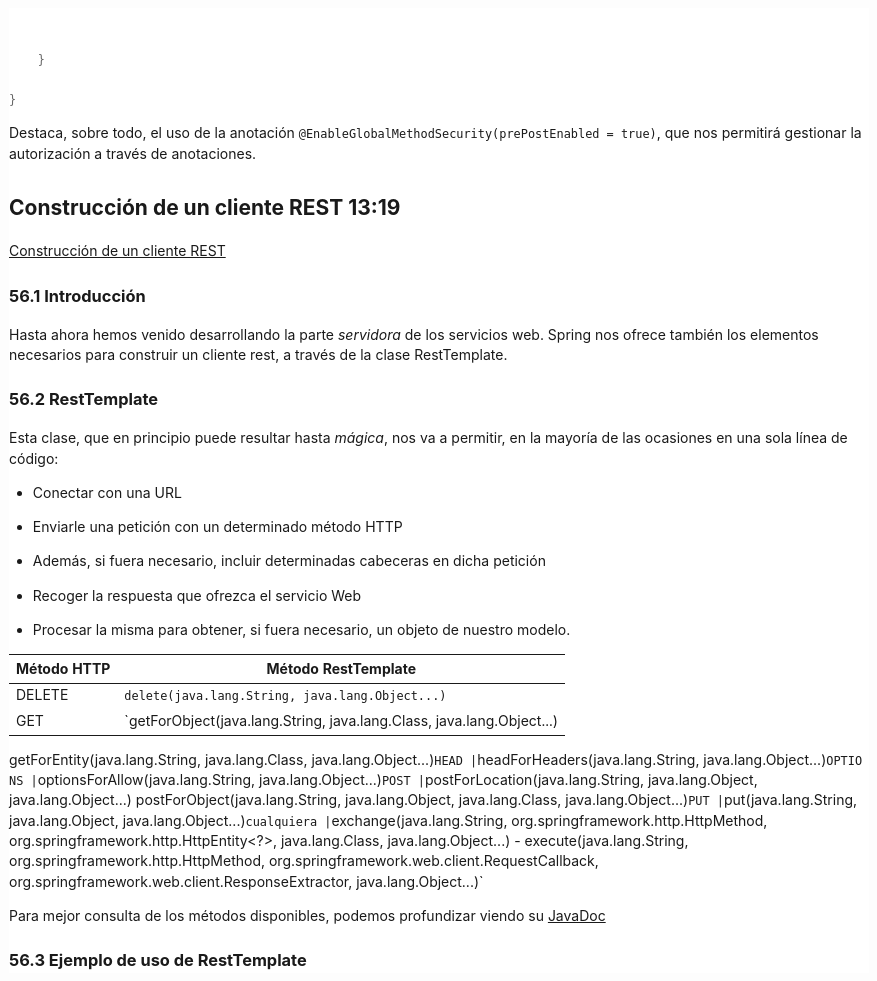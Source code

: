 ```java


    }

}
```

Destaca, sobre todo, el uso de la anotación `@EnableGlobalMethodSecurity(prePostEnabled = true)`, que nos permitirá gestionar la autorización a través de anotaciones.

## Construcción de un cliente REST 13:19 

[Construcción de un cliente REST](pdfs/56_Construcción%20de%20un%20cliente%20REST.pdf)

### 56.1 Introducción

Hasta ahora hemos venido desarrollando la parte *servidora* de los servicios web. Spring nos ofrece también los elementos necesarios para construir un cliente rest, a través de la clase RestTemplate.

### 56.2 RestTemplate

Esta clase, que en principio puede resultar hasta *mágica*, nos va a permitir, en la mayoría de las ocasiones en una sola línea de código:

* Conectar con una URL

* Enviarle una petición con un determinado método HTTP

* Además, si fuera necesario, incluir determinadas cabeceras en dicha petición

* Recoger la respuesta que ofrezca el servicio Web

* Procesar la misma para obtener, si fuera necesario, un objeto de nuestro modelo.

Método HTTP | Método RestTemplate
------------|--------------------
DELETE | `delete(java.lang.String, java.lang.Object...)`
GET | `getForObject(java.lang.String, java.lang.Class<T>, java.lang.Object...)
getForEntity(java.lang.String, java.lang.Class<T>, java.lang.Object...)`
HEAD | `headForHeaders(java.lang.String, java.lang.Object...)`
OPTIONS | `optionsForAllow(java.lang.String, java.lang.Object...)`
POST | `postForLocation(java.lang.String, java.lang.Object, java.lang.Object...)
postForObject(java.lang.String, java.lang.Object, java.lang.Class<T>, java.lang.Object...)`
PUT | `put(java.lang.String, java.lang.Object, java.lang.Object...)`
cualquiera | `exchange(java.lang.String, org.springframework.http.HttpMethod, org.springframework.http.HttpEntity<?>, java.lang.Class<T>, java.lang.Object...) - execute(java.lang.String, org.springframework.http.HttpMethod, org.springframework.web.client.RequestCallback, org.springframework.web.client.ResponseExtractor<T>, java.lang.Object...)`

Para mejor consulta de los métodos disponibles, podemos profundizar viendo su [JavaDoc](https://docs.spring.io/spring-framework/docs/current/javadoc-api/org/springframework/web/client/RestTemplate.html)

### 56.3 Ejemplo de uso de RestTemplate
